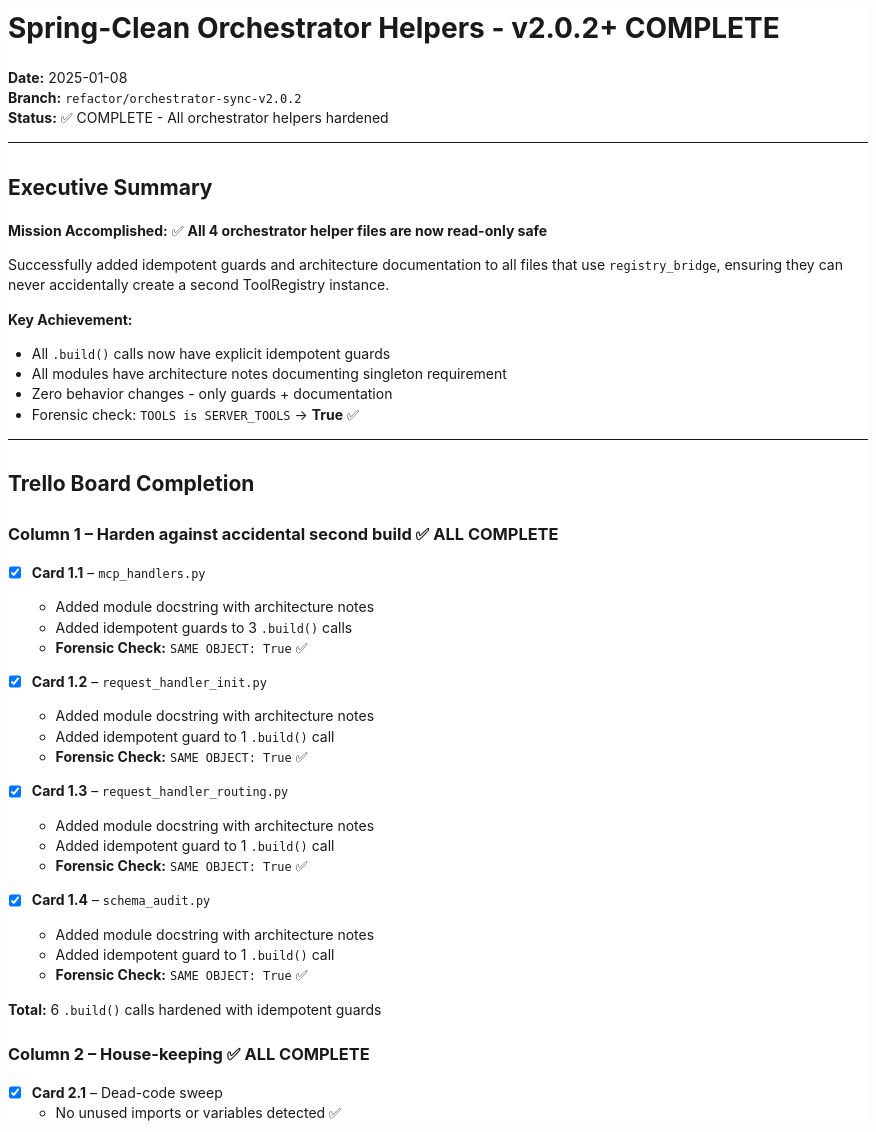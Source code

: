 # Spring-Clean Orchestrator Helpers - v2.0.2+ COMPLETE

**Date:** 2025-01-08  
**Branch:** `refactor/orchestrator-sync-v2.0.2`  
**Status:** ✅ COMPLETE - All orchestrator helpers hardened

---

## Executive Summary

**Mission Accomplished:** ✅ **All 4 orchestrator helper files are now read-only safe**

Successfully added idempotent guards and architecture documentation to all files that use `registry_bridge`, ensuring they can never accidentally create a second ToolRegistry instance.

**Key Achievement:**
- All `.build()` calls now have explicit idempotent guards
- All modules have architecture notes documenting singleton requirement
- Zero behavior changes - only guards + documentation
- Forensic check: `TOOLS is SERVER_TOOLS` → **True** ✅

---

## Trello Board Completion

### Column 1 – Harden against accidental second build ✅ ALL COMPLETE

- [x] **Card 1.1** – `mcp_handlers.py`
  - Added module docstring with architecture notes
  - Added idempotent guards to 3 `.build()` calls
  - **Forensic Check:** `SAME OBJECT: True` ✅

- [x] **Card 1.2** – `request_handler_init.py`
  - Added module docstring with architecture notes
  - Added idempotent guard to 1 `.build()` call
  - **Forensic Check:** `SAME OBJECT: True` ✅

- [x] **Card 1.3** – `request_handler_routing.py`
  - Added module docstring with architecture notes
  - Added idempotent guard to 1 `.build()` call
  - **Forensic Check:** `SAME OBJECT: True` ✅

- [x] **Card 1.4** – `schema_audit.py`
  - Added module docstring with architecture notes
  - Added idempotent guard to 1 `.build()` call
  - **Forensic Check:** `SAME OBJECT: True` ✅

**Total:** 6 `.build()` calls hardened with idempotent guards

### Column 2 – House-keeping ✅ ALL COMPLETE

- [x] **Card 2.1** – Dead-code sweep
  - No unused imports or variables detected ✅
